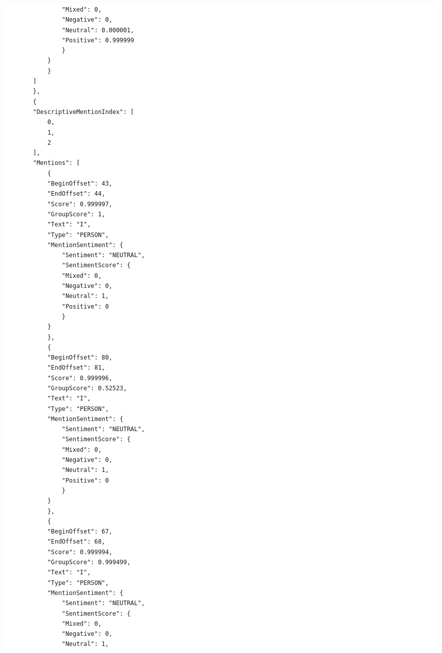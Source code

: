 ```
                "Mixed": 0,
                "Negative": 0,
                "Neutral": 0.000001,
                "Positive": 0.999999
                }
            }
            }
        ]
        },
        {
        "DescriptiveMentionIndex": [
            0,
            1,
            2
        ],
        "Mentions": [
            {
            "BeginOffset": 43,
            "EndOffset": 44,
            "Score": 0.999997,
            "GroupScore": 1,
            "Text": "I",
            "Type": "PERSON",
            "MentionSentiment": {
                "Sentiment": "NEUTRAL",
                "SentimentScore": {
                "Mixed": 0,
                "Negative": 0,
                "Neutral": 1,
                "Positive": 0
                }
            }
            },
            {
            "BeginOffset": 80,
            "EndOffset": 81,
            "Score": 0.999996,
            "GroupScore": 0.52523,
            "Text": "I",
            "Type": "PERSON",
            "MentionSentiment": {
                "Sentiment": "NEUTRAL",
                "SentimentScore": {
                "Mixed": 0,
                "Negative": 0,
                "Neutral": 1,
                "Positive": 0
                }
            }
            },
            {
            "BeginOffset": 67,
            "EndOffset": 68,
            "Score": 0.999994,
            "GroupScore": 0.999499,
            "Text": "I",
            "Type": "PERSON",
            "MentionSentiment": {
                "Sentiment": "NEUTRAL",
                "SentimentScore": {
                "Mixed": 0,
                "Negative": 0,
                "Neutral": 1,
```